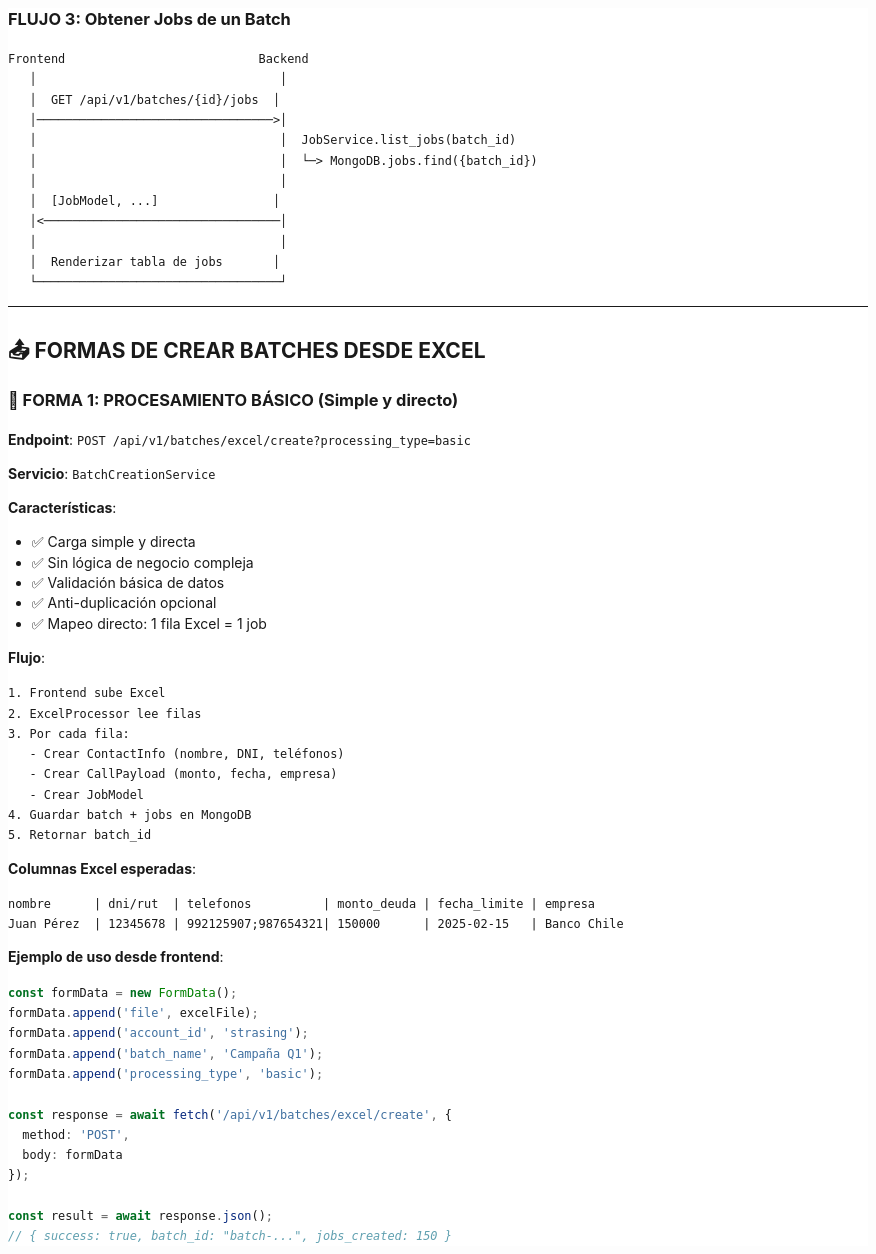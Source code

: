 ### **FLUJO 3: Obtener Jobs de un Batch**
```
Frontend                           Backend
   │                                  │
   │  GET /api/v1/batches/{id}/jobs  │
   │─────────────────────────────────>│
   │                                  │  JobService.list_jobs(batch_id)
   │                                  │  └─> MongoDB.jobs.find({batch_id})
   │                                  │
   │  [JobModel, ...]                │
   │<─────────────────────────────────│
   │                                  │
   │  Renderizar tabla de jobs       │
   └──────────────────────────────────┘
```

---

## 📤 FORMAS DE CREAR BATCHES DESDE EXCEL

### **🎯 FORMA 1: PROCESAMIENTO BÁSICO** (Simple y directo)

**Endpoint**: `POST /api/v1/batches/excel/create?processing_type=basic`

**Servicio**: `BatchCreationService`

**Características**:
- ✅ Carga simple y directa
- ✅ Sin lógica de negocio compleja
- ✅ Validación básica de datos
- ✅ Anti-duplicación opcional
- ✅ Mapeo directo: 1 fila Excel = 1 job

**Flujo**:
```
1. Frontend sube Excel
2. ExcelProcessor lee filas
3. Por cada fila:
   - Crear ContactInfo (nombre, DNI, teléfonos)
   - Crear CallPayload (monto, fecha, empresa)
   - Crear JobModel
4. Guardar batch + jobs en MongoDB
5. Retornar batch_id
```

**Columnas Excel esperadas**:
```
nombre      | dni/rut  | telefonos          | monto_deuda | fecha_limite | empresa
Juan Pérez  | 12345678 | 992125907;987654321| 150000      | 2025-02-15   | Banco Chile
```

**Ejemplo de uso desde frontend**:
```typescript
const formData = new FormData();
formData.append('file', excelFile);
formData.append('account_id', 'strasing');
formData.append('batch_name', 'Campaña Q1');
formData.append('processing_type', 'basic');

const response = await fetch('/api/v1/batches/excel/create', {
  method: 'POST',
  body: formData
});

const result = await response.json();
// { success: true, batch_id: "batch-...", jobs_created: 150 }
```